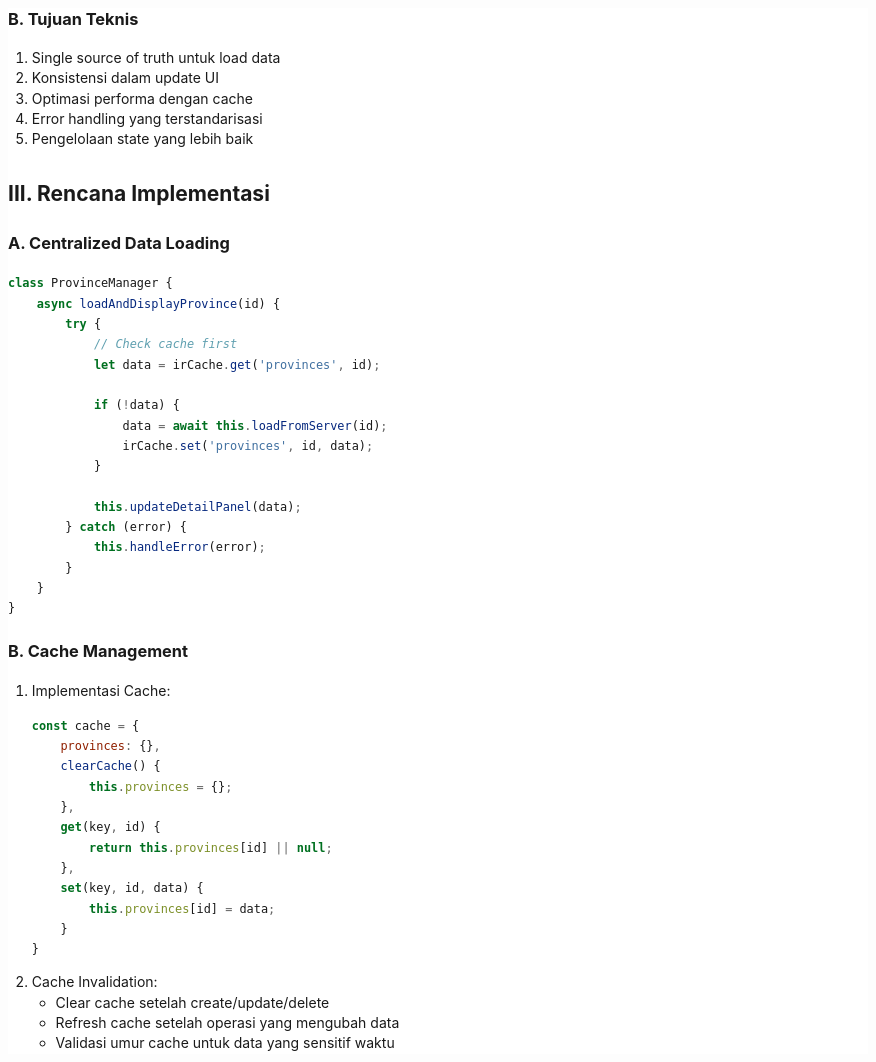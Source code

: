 ### B. Tujuan Teknis
1. Single source of truth untuk load data
2. Konsistensi dalam update UI
3. Optimasi performa dengan cache
4. Error handling yang terstandarisasi
5. Pengelolaan state yang lebih baik

## III. Rencana Implementasi

### A. Centralized Data Loading
```javascript
class ProvinceManager {
    async loadAndDisplayProvince(id) {
        try {
            // Check cache first
            let data = irCache.get('provinces', id);
            
            if (!data) {
                data = await this.loadFromServer(id);
                irCache.set('provinces', id, data);
            }
            
            this.updateDetailPanel(data);
        } catch (error) {
            this.handleError(error);
        }
    }
}
```

### B. Cache Management
1. Implementasi Cache:
   ```javascript
   const cache = {
       provinces: {},
       clearCache() {
           this.provinces = {};
       },
       get(key, id) {
           return this.provinces[id] || null;
       },
       set(key, id, data) {
           this.provinces[id] = data;
       }
   }
   ```
2. Cache Invalidation:
   - Clear cache setelah create/update/delete
   - Refresh cache setelah operasi yang mengubah data
   - Validasi umur cache untuk data yang sensitif waktu
